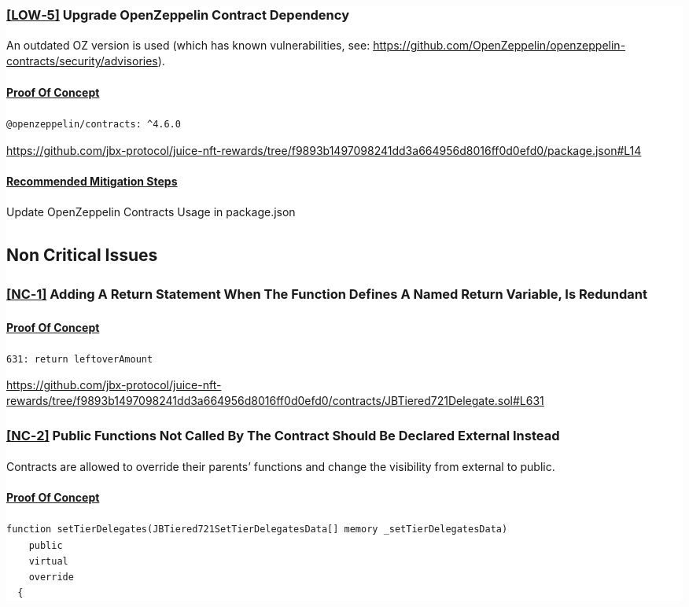 

### <a href="#Summary">[LOW&#x2011;5]</a><a name="LOW&#x2011;5"> Upgrade OpenZeppelin Contract Dependency

An outdated OZ version is used (which has known vulnerabilities, see: https://github.com/OpenZeppelin/openzeppelin-contracts/security/advisories).

#### <ins>Proof Of Concept</ins>


```
@openzeppelin/contracts: ^4.6.0
```

https://github.com/jbx-protocol/juice-nft-rewards/tree/f9893b1497098241dd3a664956d8016ff0d0efd0/package.json#L14



#### <ins>Recommended Mitigation Steps</ins>

Update OpenZeppelin Contracts Usage in package.json



## Non Critical Issues

### <a href="#Summary">[NC&#x2011;1]</a><a name="NC&#x2011;1"> Adding A Return Statement When The Function Defines A Named Return Variable, Is Redundant

#### <ins>Proof Of Concept</ins>


```
631: return leftoverAmount
```

https://github.com/jbx-protocol/juice-nft-rewards/tree/f9893b1497098241dd3a664956d8016ff0d0efd0/contracts/JBTiered721Delegate.sol#L631





### <a href="#Summary">[NC&#x2011;2]</a><a name="NC&#x2011;2"> Public Functions Not Called By The Contract Should Be Declared External Instead

Contracts are allowed to override their parents’ functions and change the visibility from external to public.

#### <ins>Proof Of Concept</ins>


```
function setTierDelegates(JBTiered721SetTierDelegatesData[] memory _setTierDelegatesData)
    public
    virtual
    override
  {
```
